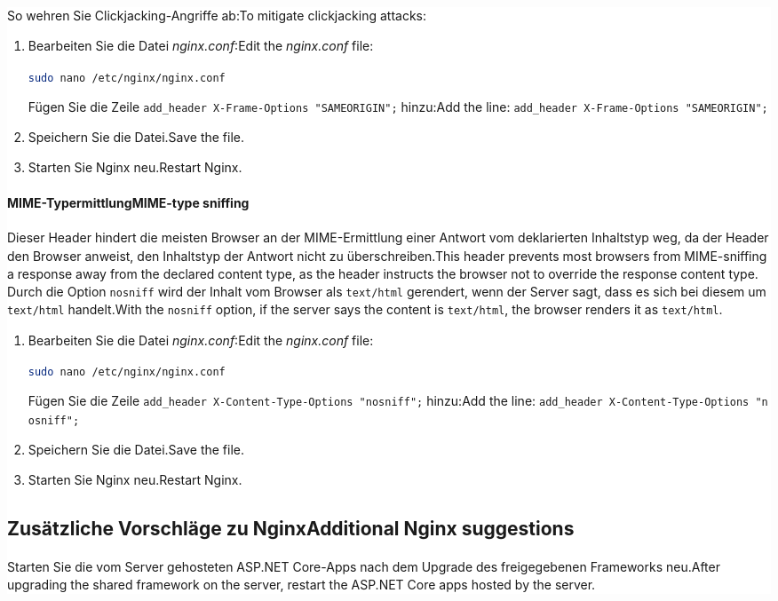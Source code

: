 <span data-ttu-id="292ce-304">So wehren Sie Clickjacking-Angriffe ab:</span><span class="sxs-lookup"><span data-stu-id="292ce-304">To mitigate clickjacking attacks:</span></span>

1. <span data-ttu-id="292ce-305">Bearbeiten Sie die Datei *nginx.conf*:</span><span class="sxs-lookup"><span data-stu-id="292ce-305">Edit the *nginx.conf* file:</span></span>

   ```bash
   sudo nano /etc/nginx/nginx.conf
   ```

   <span data-ttu-id="292ce-306">Fügen Sie die Zeile `add_header X-Frame-Options "SAMEORIGIN";` hinzu:</span><span class="sxs-lookup"><span data-stu-id="292ce-306">Add the line: `add_header X-Frame-Options "SAMEORIGIN";`</span></span>

1. <span data-ttu-id="292ce-307">Speichern Sie die Datei.</span><span class="sxs-lookup"><span data-stu-id="292ce-307">Save the file.</span></span>
1. <span data-ttu-id="292ce-308">Starten Sie Nginx neu.</span><span class="sxs-lookup"><span data-stu-id="292ce-308">Restart Nginx.</span></span>

#### <a name="mime-type-sniffing"></a><span data-ttu-id="292ce-309">MIME-Typermittlung</span><span class="sxs-lookup"><span data-stu-id="292ce-309">MIME-type sniffing</span></span>

<span data-ttu-id="292ce-310">Dieser Header hindert die meisten Browser an der MIME-Ermittlung einer Antwort vom deklarierten Inhaltstyp weg, da der Header den Browser anweist, den Inhaltstyp der Antwort nicht zu überschreiben.</span><span class="sxs-lookup"><span data-stu-id="292ce-310">This header prevents most browsers from MIME-sniffing a response away from the declared content type, as the header instructs the browser not to override the response content type.</span></span> <span data-ttu-id="292ce-311">Durch die Option `nosniff` wird der Inhalt vom Browser als `text/html` gerendert, wenn der Server sagt, dass es sich bei diesem um `text/html` handelt.</span><span class="sxs-lookup"><span data-stu-id="292ce-311">With the `nosniff` option, if the server says the content is `text/html`, the browser renders it as `text/html`.</span></span>

1. <span data-ttu-id="292ce-312">Bearbeiten Sie die Datei *nginx.conf*:</span><span class="sxs-lookup"><span data-stu-id="292ce-312">Edit the *nginx.conf* file:</span></span>

   ```bash
   sudo nano /etc/nginx/nginx.conf
   ```

   <span data-ttu-id="292ce-313">Fügen Sie die Zeile `add_header X-Content-Type-Options "nosniff";` hinzu:</span><span class="sxs-lookup"><span data-stu-id="292ce-313">Add the line: `add_header X-Content-Type-Options "nosniff";`</span></span>

1. <span data-ttu-id="292ce-314">Speichern Sie die Datei.</span><span class="sxs-lookup"><span data-stu-id="292ce-314">Save the file.</span></span>
1. <span data-ttu-id="292ce-315">Starten Sie Nginx neu.</span><span class="sxs-lookup"><span data-stu-id="292ce-315">Restart Nginx.</span></span>

## <a name="additional-nginx-suggestions"></a><span data-ttu-id="292ce-316">Zusätzliche Vorschläge zu Nginx</span><span class="sxs-lookup"><span data-stu-id="292ce-316">Additional Nginx suggestions</span></span>

<span data-ttu-id="292ce-317">Starten Sie die vom Server gehosteten ASP.NET Core-Apps nach dem Upgrade des freigegebenen Frameworks neu.</span><span class="sxs-lookup"><span data-stu-id="292ce-317">After upgrading the shared framework on the server, restart the ASP.NET Core apps hosted by the server.</span></span>
